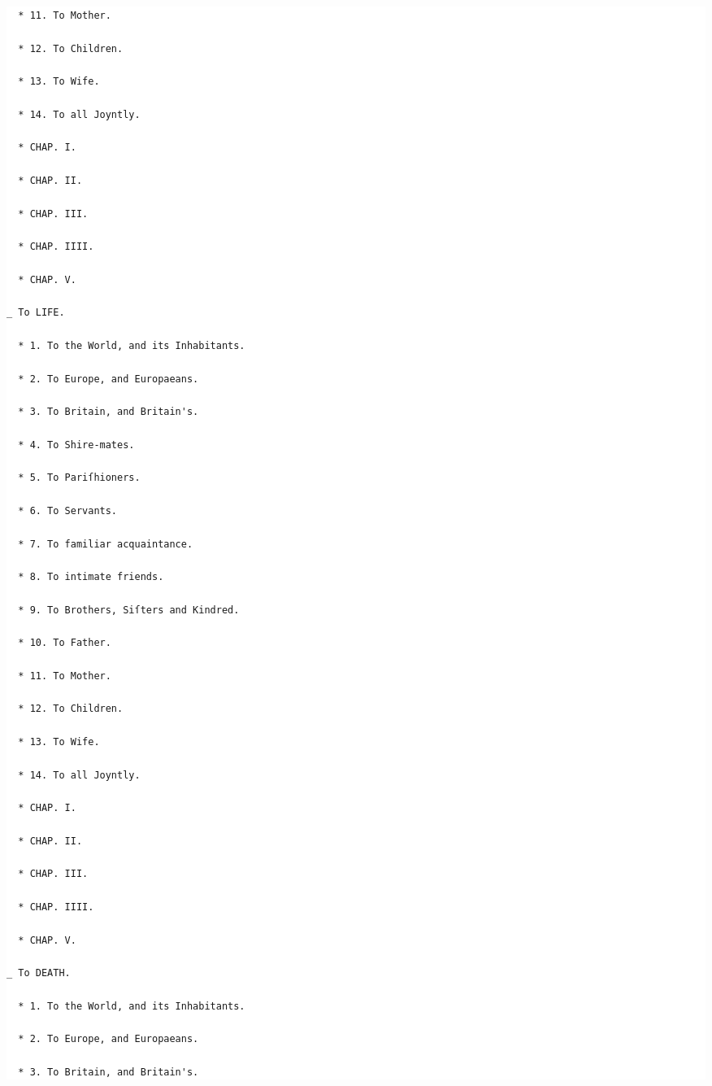       * 11. To Mother.

      * 12. To Children.

      * 13. To Wife.

      * 14. To all Joyntly.

      * CHAP. I.

      * CHAP. II.

      * CHAP. III.

      * CHAP. IIII.

      * CHAP. V.

    _ To LIFE.

      * 1. To the World, and its Inhabitants.

      * 2. To Europe, and Europaeans.

      * 3. To Britain, and Britain's.

      * 4. To Shire-mates.

      * 5. To Pariſhioners.

      * 6. To Servants.

      * 7. To familiar acquaintance.

      * 8. To intimate friends.

      * 9. To Brothers, Siſters and Kindred.

      * 10. To Father.

      * 11. To Mother.

      * 12. To Children.

      * 13. To Wife.

      * 14. To all Joyntly.

      * CHAP. I.

      * CHAP. II.

      * CHAP. III.

      * CHAP. IIII.

      * CHAP. V.

    _ To DEATH.

      * 1. To the World, and its Inhabitants.

      * 2. To Europe, and Europaeans.

      * 3. To Britain, and Britain's.
